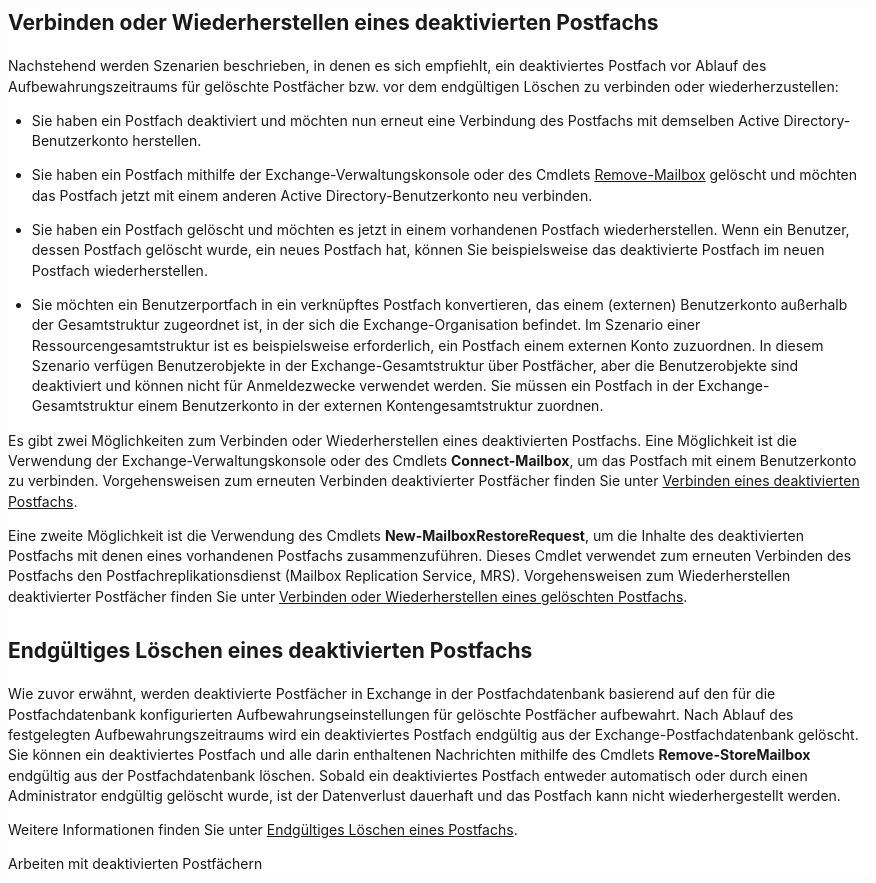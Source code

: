 ## Verbinden oder Wiederherstellen eines deaktivierten Postfachs

Nachstehend werden Szenarien beschrieben, in denen es sich empfiehlt, ein deaktiviertes Postfach vor Ablauf des Aufbewahrungszeitraums für gelöschte Postfächer bzw. vor dem endgültigen Löschen zu verbinden oder wiederherzustellen:

  - Sie haben ein Postfach deaktiviert und möchten nun erneut eine Verbindung des Postfachs mit demselben Active Directory-Benutzerkonto herstellen.

  - Sie haben ein Postfach mithilfe der Exchange-Verwaltungskonsole oder des Cmdlets [Remove-Mailbox](https://technet.microsoft.com/de-de/library/aa995948\(v=exchg.150\)) gelöscht und möchten das Postfach jetzt mit einem anderen Active Directory-Benutzerkonto neu verbinden.

  - Sie haben ein Postfach gelöscht und möchten es jetzt in einem vorhandenen Postfach wiederherstellen. Wenn ein Benutzer, dessen Postfach gelöscht wurde, ein neues Postfach hat, können Sie beispielsweise das deaktivierte Postfach im neuen Postfach wiederherstellen.

  - Sie möchten ein Benutzerportfach in ein verknüpftes Postfach konvertieren, das einem (externen) Benutzerkonto außerhalb der Gesamtstruktur zugeordnet ist, in der sich die Exchange-Organisation befindet. Im Szenario einer Ressourcengesamtstruktur ist es beispielsweise erforderlich, ein Postfach einem externen Konto zuzuordnen. In diesem Szenario verfügen Benutzerobjekte in der Exchange-Gesamtstruktur über Postfächer, aber die Benutzerobjekte sind deaktiviert und können nicht für Anmeldezwecke verwendet werden. Sie müssen ein Postfach in der Exchange-Gesamtstruktur einem Benutzerkonto in der externen Kontengesamtstruktur zuordnen.

Es gibt zwei Möglichkeiten zum Verbinden oder Wiederherstellen eines deaktivierten Postfachs. Eine Möglichkeit ist die Verwendung der Exchange-Verwaltungskonsole oder des Cmdlets **Connect-Mailbox**, um das Postfach mit einem Benutzerkonto zu verbinden. Vorgehensweisen zum erneuten Verbinden deaktivierter Postfächer finden Sie unter [Verbinden eines deaktivierten Postfachs](connect-a-disabled-mailbox-exchange-2013-help.md).

Eine zweite Möglichkeit ist die Verwendung des Cmdlets **New-MailboxRestoreRequest**, um die Inhalte des deaktivierten Postfachs mit denen eines vorhandenen Postfachs zusammenzuführen. Dieses Cmdlet verwendet zum erneuten Verbinden des Postfachs den Postfachreplikationsdienst (Mailbox Replication Service, MRS). Vorgehensweisen zum Wiederherstellen deaktivierter Postfächer finden Sie unter [Verbinden oder Wiederherstellen eines gelöschten Postfachs](connect-or-restore-a-deleted-mailbox-exchange-2013-help.md).

## Endgültiges Löschen eines deaktivierten Postfachs

Wie zuvor erwähnt, werden deaktivierte Postfächer in Exchange in der Postfachdatenbank basierend auf den für die Postfachdatenbank konfigurierten Aufbewahrungseinstellungen für gelöschte Postfächer aufbewahrt. Nach Ablauf des festgelegten Aufbewahrungszeitraums wird ein deaktiviertes Postfach endgültig aus der Exchange-Postfachdatenbank gelöscht. Sie können ein deaktiviertes Postfach und alle darin enthaltenen Nachrichten mithilfe des Cmdlets **Remove-StoreMailbox** endgültig aus der Postfachdatenbank löschen. Sobald ein deaktiviertes Postfach entweder automatisch oder durch einen Administrator endgültig gelöscht wurde, ist der Datenverlust dauerhaft und das Postfach kann nicht wiederhergestellt werden.

Weitere Informationen finden Sie unter [Endgültiges Löschen eines Postfachs](permanently-delete-a-mailbox-exchange-2013-help.md).

Arbeiten mit deaktivierten Postfächern

